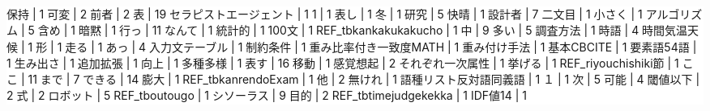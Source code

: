 保持 | 1
可変 | 2
前者 | 2
表 | 19
セラピストエージェント | 1
1 | 1
表し | 1
冬 | 1
研究 | 5
快晴 | 1
設計者 | 7
二文目 | 1
小さく | 1
アルゴリズム | 5
含め | 1
暗黙 | 1
行っ | 11
なんて | 1
統計的 | 1
100文 | 1
REF_tbkankakukakucho | 1
中 | 9
多い | 5
調査方法 | 1
時語 | 4
時間気温天候 | 1
形 | 1
走る | 1
あっ | 4
入力文テーブル | 1
制約条件 | 1
重み比率付き一致度MATH | 1
重み付け手法 | 1
基本CBCITE | 1
要素語54語 | 1
生み出さ | 1
追加拡張 | 1
向上 | 1
多種多様 | 1
表す | 16
移動 | 1
感覚想起 | 2
それぞれ一次属性 | 1
挙げる | 1
REF_riyouchishiki節 | 1
ここ | 11
まで | 7
できる | 14
膨大 | 1
REF_tbkanrendoExam | 1
他 | 2
無けれ | 1
語種リスト反対語同義語 | 1
１ | 1
次 | 5
可能 | 4
閾値以下 | 2
式 | 2
ロボット | 5
REF_tboutougo | 1
シソーラス | 9
目的 | 2
REF_tbtimejudgekekka | 1
IDF値14 | 1